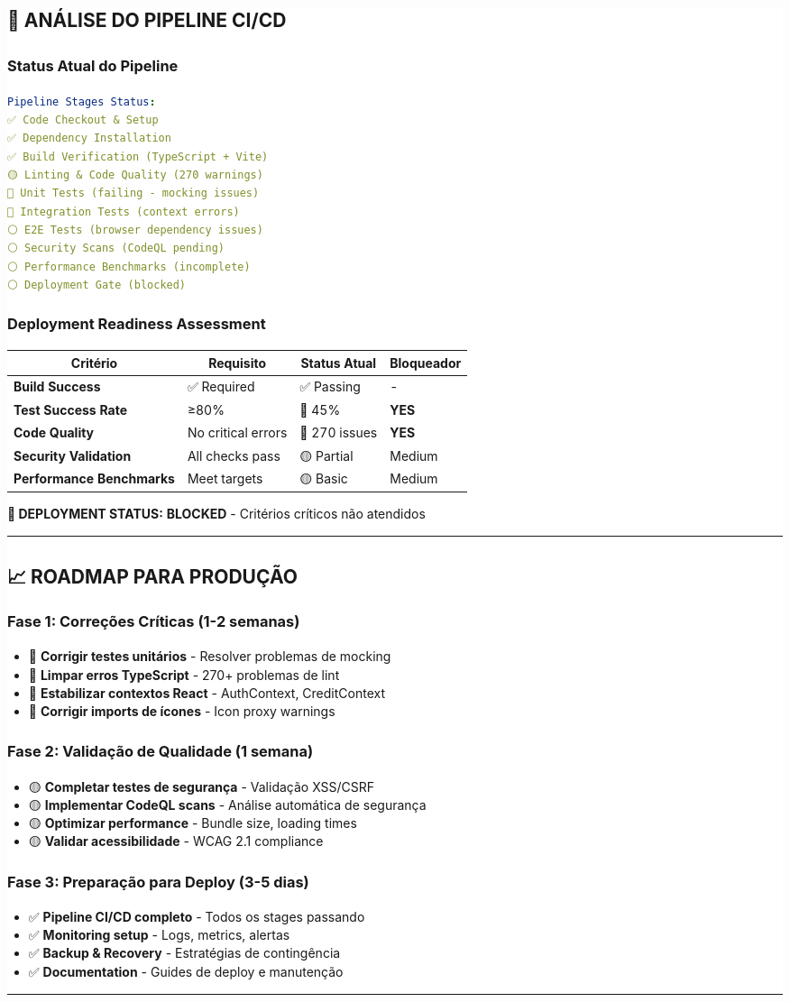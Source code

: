 
## 🚀 **ANÁLISE DO PIPELINE CI/CD**

### **Status Atual do Pipeline**
```yaml
Pipeline Stages Status:
✅ Code Checkout & Setup
✅ Dependency Installation  
✅ Build Verification (TypeScript + Vite)
🟡 Linting & Code Quality (270 warnings)
🔴 Unit Tests (failing - mocking issues)
🔴 Integration Tests (context errors)
⚪ E2E Tests (browser dependency issues)
⚪ Security Scans (CodeQL pending)
⚪ Performance Benchmarks (incomplete)
⚪ Deployment Gate (blocked)
```

### **Deployment Readiness Assessment**

| Critério | Requisito | Status Atual | Bloqueador |
|----------|-----------|--------------|------------|
| **Build Success** | ✅ Required | ✅ Passing | - |
| **Test Success Rate** | ≥80% | 🔴 45% | **YES** |
| **Code Quality** | No critical errors | 🔴 270 issues | **YES** |
| **Security Validation** | All checks pass | 🟡 Partial | Medium |
| **Performance Benchmarks** | Meet targets | 🟡 Basic | Medium |

**🚫 DEPLOYMENT STATUS:** **BLOCKED** - Critérios críticos não atendidos

---

## 📈 **ROADMAP PARA PRODUÇÃO**

### **Fase 1: Correções Críticas (1-2 semanas)**
- 🔴 **Corrigir testes unitários** - Resolver problemas de mocking
- 🔴 **Limpar erros TypeScript** - 270+ problemas de lint
- 🔴 **Estabilizar contextos React** - AuthContext, CreditContext
- 🔴 **Corrigir imports de ícones** - Icon proxy warnings

### **Fase 2: Validação de Qualidade (1 semana)**
- 🟡 **Completar testes de segurança** - Validação XSS/CSRF
- 🟡 **Implementar CodeQL scans** - Análise automática de segurança
- 🟡 **Optimizar performance** - Bundle size, loading times
- 🟡 **Validar acessibilidade** - WCAG 2.1 compliance

### **Fase 3: Preparação para Deploy (3-5 dias)**
- ✅ **Pipeline CI/CD completo** - Todos os stages passando
- ✅ **Monitoring setup** - Logs, metrics, alertas
- ✅ **Backup & Recovery** - Estratégias de contingência
- ✅ **Documentation** - Guides de deploy e manutenção

---